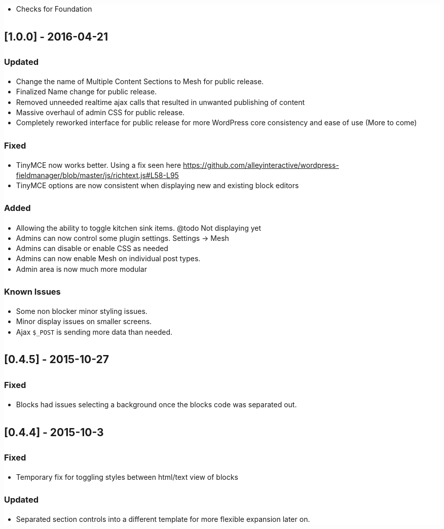- Checks for Foundation

## [1.0.0] - 2016-04-21

### Updated

- Change the name of Multiple Content Sections to Mesh for public release.
- Finalized Name change for public release.
- Removed unneeded realtime ajax calls that resulted in unwanted publishing
 of content
- Massive overhaul of admin CSS for public release.
- Completely reworked interface for public release for more WordPress core
 consistency and ease of use (More to come)

### Fixed

- TinyMCE now works better. Using a fix seen here
 https://github.com/alleyinteractive/wordpress-fieldmanager/blob/master/js/richtext.js#L58-L95
- TinyMCE options are now consistent when displaying new and existing
 block editors

### Added

- Allowing the ability to toggle kitchen sink items. @todo Not displaying yet
- Admins can now control some plugin settings. Settings -> Mesh
- Admins can disable or enable CSS as needed
- Admins can now enable Mesh on individual post types.
- Admin area is now much more modular

### Known Issues

- Some non blocker minor styling issues.
- Minor display issues on smaller screens.
- Ajax `$_POST` is sending more data than needed.

## [0.4.5] - 2015-10-27

### Fixed

- Blocks had issues selecting a background once the blocks code was separated
 out.

## [0.4.4] - 2015-10-3

### Fixed

- Temporary fix for toggling styles between html/text view of blocks

### Updated

- Separated section controls into a different template for more flexible
 expansion later on.
